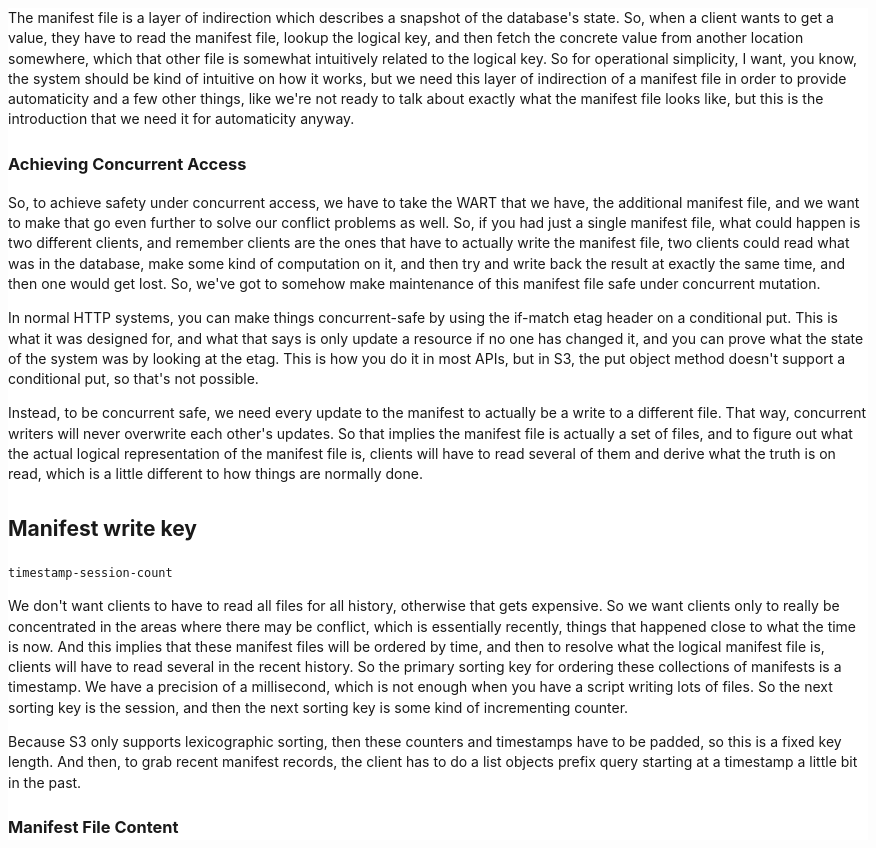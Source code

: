The manifest file is a layer of indirection which describes a snapshot of the database's state. So, when a client wants to get a value, they have to read the manifest file, lookup the logical key, and then fetch the concrete value from another location somewhere, which that other file is somewhat intuitively related to the logical key. So for operational simplicity, I want, you know, the system should be kind of intuitive on how it works, but we need this layer of indirection of a manifest file in order to provide automaticity and a few other things, like we're not ready to talk about exactly what the manifest file looks like, but this is the introduction that we need it for automaticity anyway.

### Achieving Concurrent Access

So, to achieve safety under concurrent access, we have to take the WART that we have, the additional manifest file, and we want to make that go even further to solve our conflict problems as well. So, if you had just a single manifest file, what could happen is two different clients, and remember clients are the ones that have to actually write the manifest file, two clients could read what was in the database, make some kind of computation on it, and then try and write back the result at exactly the same time, and then one would get lost. So, we've got to somehow make maintenance of this manifest file safe under concurrent mutation. 

In normal HTTP systems, you can make things concurrent-safe by using the if-match etag header on a conditional put. This is what it was designed for, and what that says is only update a resource if no one has changed it, and you can prove what the state of the system was by looking at the etag. This is how you do it in most APIs, but in S3, the put object method doesn't support a conditional put, so that's not possible.

Instead, to be concurrent safe, we need every update to the manifest to actually be a write to a different file. That way, concurrent writers will never overwrite each other's updates. So that implies the manifest file is actually a set of files, and to figure out what the actual logical representation of the manifest file is, clients will have to read several of them and derive what the truth is on read, which is a little different to how things are normally done.

## Manifest write key

```
timestamp-session-count
```


We don't want clients to have to read all files for all history, otherwise that gets expensive. So we want clients only to really be concentrated in the areas where there may be conflict, which is essentially recently, things that happened close to what the time is now. And this implies that these manifest files will be ordered by time, and then to resolve what the logical manifest file is, clients will have to read several in the recent history. So the primary sorting key for ordering these collections of manifests is a timestamp. We have a precision of a millisecond, which is not enough when you have a script writing lots of files. So the next sorting key is the session, and then the next sorting key is some kind of incrementing counter.

Because S3 only supports lexicographic sorting, then these counters and timestamps have to be padded, so this is a fixed key length. And then, to grab recent manifest records, the client has to do a list objects prefix query starting at a timestamp a little bit in the past.


### Manifest File Content
